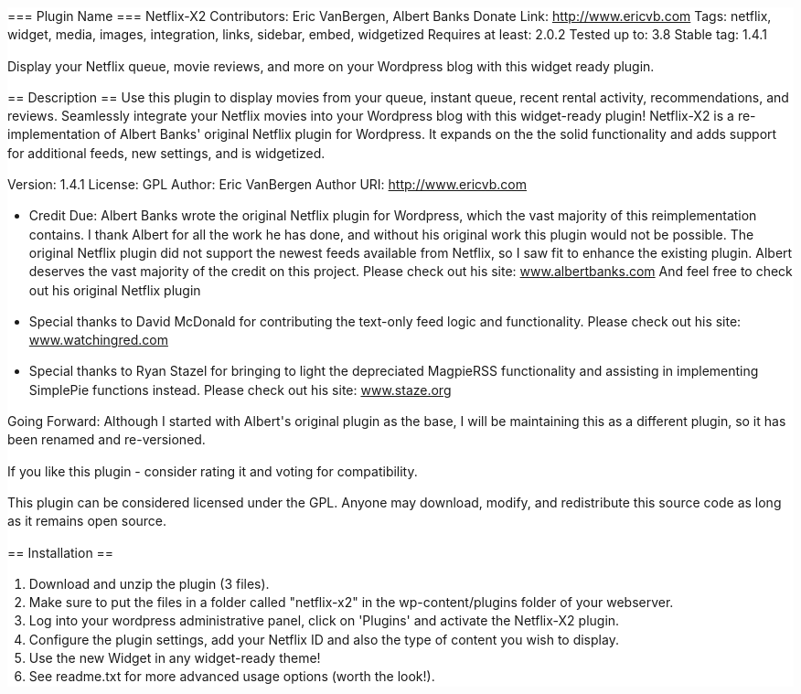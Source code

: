 === Plugin Name === 
Netflix-X2 
Contributors: Eric VanBergen, Albert Banks 
Donate Link: http://www.ericvb.com 
Tags: netflix, widget, media, images, integration, links, sidebar, embed, widgetized 
Requires at least: 2.0.2 
Tested up to: 3.8
Stable tag: 1.4.1

Display your Netflix queue, movie reviews, and more on your Wordpress blog with this widget ready plugin. 


== Description == 
Use this plugin to display movies from your queue, instant queue, recent rental activity, recommendations, and reviews.  Seamlessly integrate your Netflix movies into your Wordpress blog with this widget-ready plugin!   Netflix-X2 is a re-implementation of Albert Banks' original Netflix plugin for Wordpress.  It expands on the the solid functionality and adds support for additional feeds, new settings, and is widgetized.

Version: 1.4.1
License: GPL 
Author: Eric VanBergen 
Author URI: http://www.ericvb.com 

* Credit Due: Albert Banks wrote the original Netflix plugin for Wordpress, which the vast majority of this reimplementation contains. 
I thank Albert for all the work he has done, and without his original work this plugin would not be possible. 
The original Netflix plugin did not support the newest feeds available from Netflix, so I saw fit to enhance the existing plugin. 
Albert deserves the vast majority of the credit on this project. 
Please check out his site:  www.albertbanks.com 
And feel free to check out his original Netflix plugin 

* Special thanks to David McDonald for contributing the text-only feed logic and functionality.
Please check out his site:  www.watchingred.com

* Special thanks to Ryan Stazel for bringing to light the depreciated MagpieRSS functionality and assisting in implementing SimplePie functions instead.
Please check out his site:  www.staze.org

Going Forward:  Although I started with Albert's original plugin as the base, 
I will be maintaining this as a different plugin, so it has been renamed and re-versioned. 

If you like this plugin - consider rating it and voting for compatibility.  

This plugin can be considered licensed under the GPL. 
Anyone may download, modify, and redistribute this source code as long as it remains open source. 



== Installation == 
1. Download and unzip the plugin (3 files). 
2. Make sure to put the files in a folder called "netflix-x2" in the wp-content/plugins folder of your webserver. 
3. Log into your wordpress administrative panel, click on 'Plugins' and activate the Netflix-X2 plugin. 
4. Configure the plugin settings, add your Netflix ID and also the type of content you wish to display. 
5. Use the new Widget in any widget-ready theme!
6. See readme.txt for more advanced usage options (worth the look!). 
